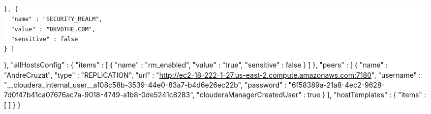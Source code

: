     }, {
      "name" : "SECURITY_REALM",
      "value" : "DKVOTHE.COM",
      "sensitive" : false
    } ]
  },
  "allHostsConfig" : {
    "items" : [ {
      "name" : "rm_enabled",
      "value" : "true",
      "sensitive" : false
    } ]
  },
  "peers" : [ {
    "name" : "AndreCruzat",
    "type" : "REPLICATION",
    "url" : "http://ec2-18-222-1-27.us-east-2.compute.amazonaws.com:7180",
    "username" : "__cloudera_internal_user__a108c58b-3539-44e0-83a7-b4d6e26ec22b",
    "password" : "6f58389a-21a8-4ec2-9628-7d0f47b41ca07676ac7a-9018-4749-a1b8-0de5241c8283",
    "clouderaManagerCreatedUser" : true
  } ],
  "hostTemplates" : {
    "items" : [ ]
  }
}

